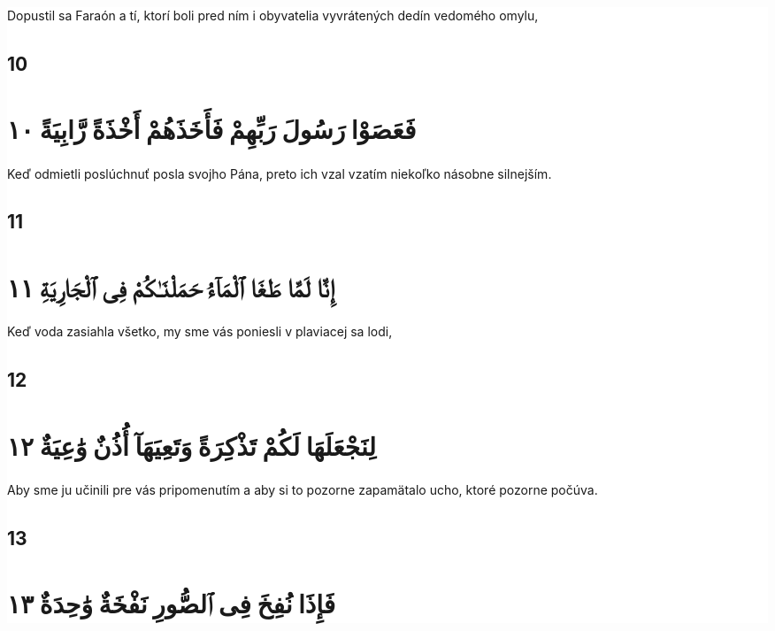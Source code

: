 <p>Dopustil sa Faraón a tí, ktorí boli pred ním i obyvatelia vyvrátených dedín vedomého omylu,</p>
</div>
<div class="break"></div>

## 10


<Badge type="info" text="69:10" class="badge" />
<div>
<div class="main-verse" >

<h1 class="verse-arabic">فَعَصَوْا رَسُولَ رَبِّهِمْ فَأَخَذَهُمْ أَخْذَةً رَّابِيَةً ١٠</h1>
</div>

<p>Keď odmietli poslúchnuť posla svojho Pána, preto ich vzal vzatím niekoľko násobne silnejším.</p>
</div>
<div class="break"></div>

## 11


<Badge type="info" text="69:11" class="badge" />
<div>
<div class="main-verse" >

<h1 class="verse-arabic">إِنَّا لَمَّا طَغَا ٱلْمَآءُ حَمَلْنَـٰكُمْ فِى ٱلْجَارِيَةِ ١١</h1>
</div>

<p>Keď voda zasiahla všetko, my sme vás poniesli v plaviacej sa lodi,</p>
</div>
<div class="break"></div>

## 12


<Badge type="info" text="69:12" class="badge" />
<div>
<div class="main-verse" >

<h1 class="verse-arabic">لِنَجْعَلَهَا لَكُمْ تَذْكِرَةً وَتَعِيَهَآ أُذُنٌ وَٰعِيَةٌ ١٢</h1>
</div>

<p>Aby sme ju učinili pre vás pripomenutím a aby si to pozorne zapamätalo ucho, ktoré pozorne počúva.</p>
</div>
<div class="break"></div>

## 13


<Badge type="info" text="69:13" class="badge" />
<div>
<div class="main-verse" >

<h1 class="verse-arabic">فَإِذَا نُفِخَ فِى ٱلصُّورِ نَفْخَةٌ وَٰحِدَةٌ ١٣</h1>
</div>
